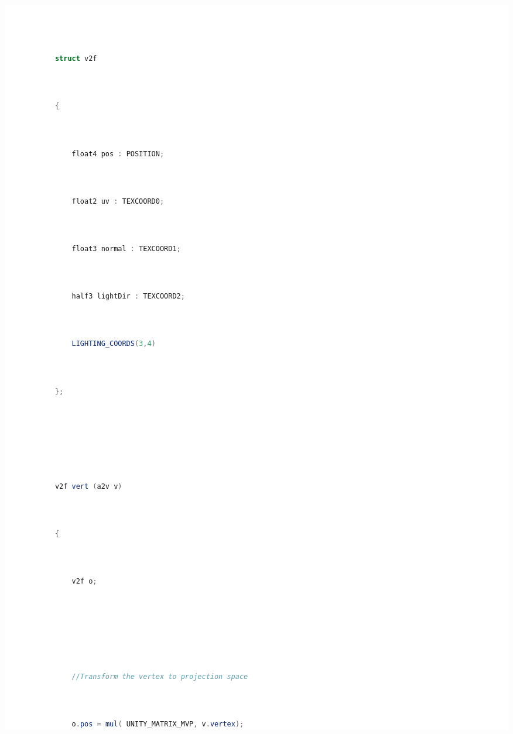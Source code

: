 ```csharp
 



			struct v2f



			{



				float4 pos : POSITION;



				float2 uv : TEXCOORD0;



				float3 normal : TEXCOORD1;



				half3 lightDir : TEXCOORD2;



				LIGHTING_COORDS(3,4)



			};



			



			v2f vert (a2v v)



			{



				v2f o;



 



				//Transform the vertex to projection space



				o.pos = mul( UNITY_MATRIX_MVP, v.vertex); 


```